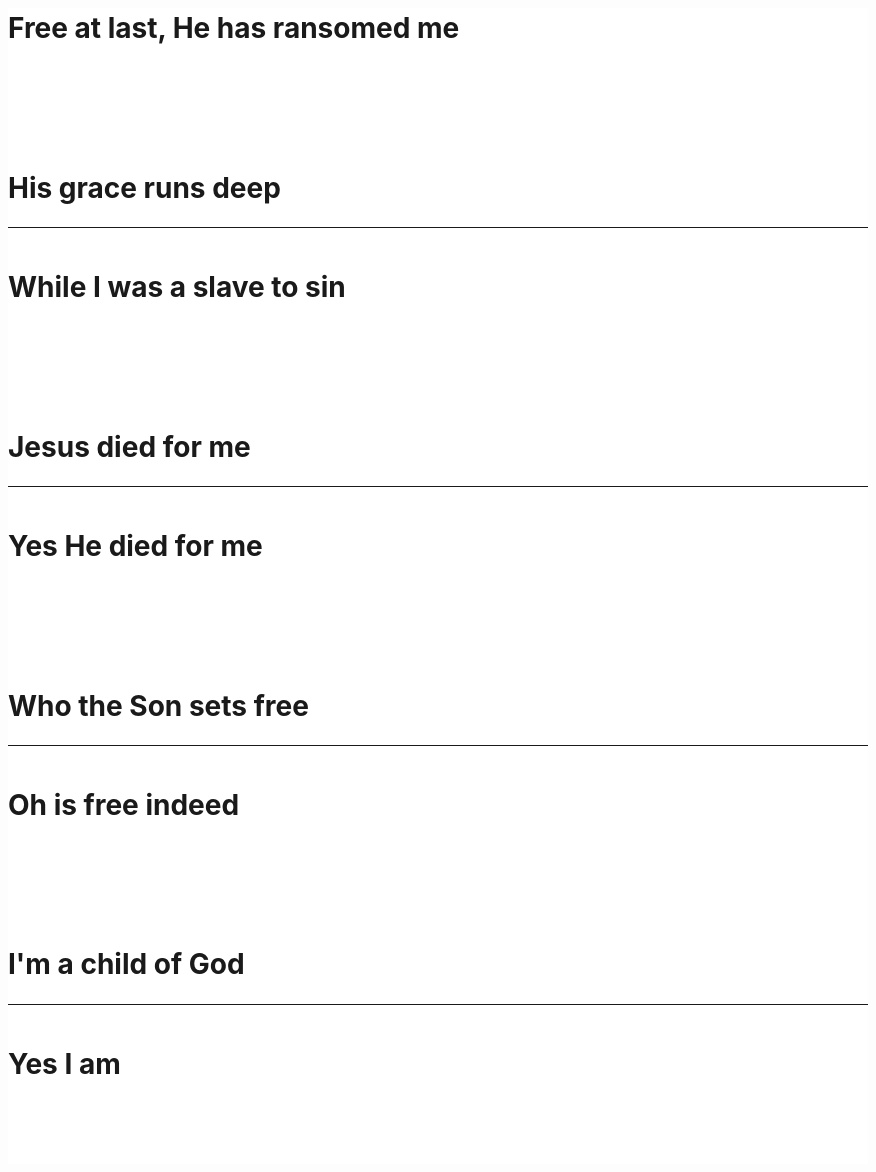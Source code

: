 # **Free at last, He has ransomed me**

<br/>
<br/>
<br/>

# **His grace runs deep**

---

# **While I was a slave to sin**

<br/>
<br/>
<br/>

# **Jesus died for me**

---

# **Yes He died for me**

<br/>
<br/>
<br/>

# **Who the Son sets free**

---

# **Oh is free indeed**

<br/>
<br/>
<br/>

# **I'm a child of God**

---

# **Yes I am**

<br/>
<br/>
<br/>
